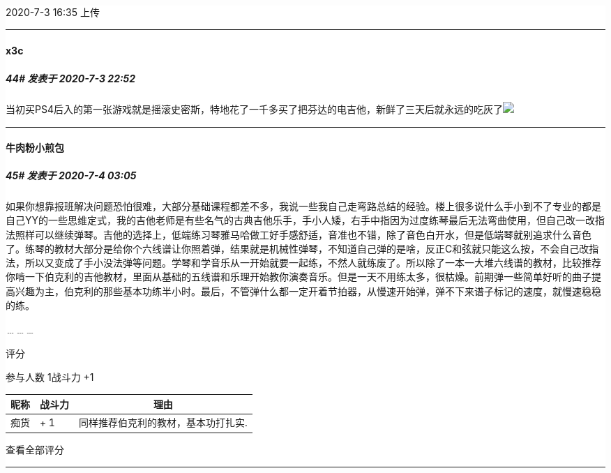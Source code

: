 2020-7-3 16:35 上传












-----

####  x3c  
##### 44#       发表于 2020-7-3 22:52




当初买PS4后入的第一张游戏就是摇滚史密斯，特地花了一千多买了把芬达的电吉他，新鲜了三天后就永远的吃灰了<img src="https://static.saraba1st.com/image/smiley/face2017/001.png" referrerpolicy="no-referrer">







-----

####  牛肉粉小煎包  
##### 45#       发表于 2020-7-4 03:05




如果你想靠报班解决问题恐怕很难，大部分基础课程都差不多，我说一些我自己走弯路总结的经验。楼上很多说什么手小到不了专业的都是自己YY的一些思维定式，我的吉他老师是有些名气的古典吉他乐手，手小人矮，右手中指因为过度练琴最后无法弯曲使用，但自己改一改指法照样可以继续弹琴。吉他的选择上，低端练习琴雅马哈做工好手感舒适，音准也不错，除了音色白开水，但是低端琴就别追求什么音色了。练琴的教材大部分是给你个六线谱让你照着弹，结果就是机械性弹琴，不知道自己弹的是啥，反正C和弦就只能这么按，不会自己改指法，所以又变成了手小没法弹等问题。学琴和学音乐从一开始就要一起练，不然人就练废了。所以除了一本一大堆六线谱的教材，比较推荐你啃一下伯克利的吉他教材，里面从基础的五线谱和乐理开始教你演奏音乐。但是一天不用练太多，很枯燥。前期弹一些简单好听的曲子提高兴趣为主，伯克利的那些基本功练半小时。最后，不管弹什么都一定开着节拍器，从慢速开始弹，弹不下来谱子标记的速度，就慢速稳稳的练。



﹍﹍﹍

评分





 参与人数 1战斗力 +1

|昵称|战斗力|理由|
|----|---|---|
| 痴货| + 1|同样推荐伯克利的教材，基本功打扎实.|



查看全部评分






-----
